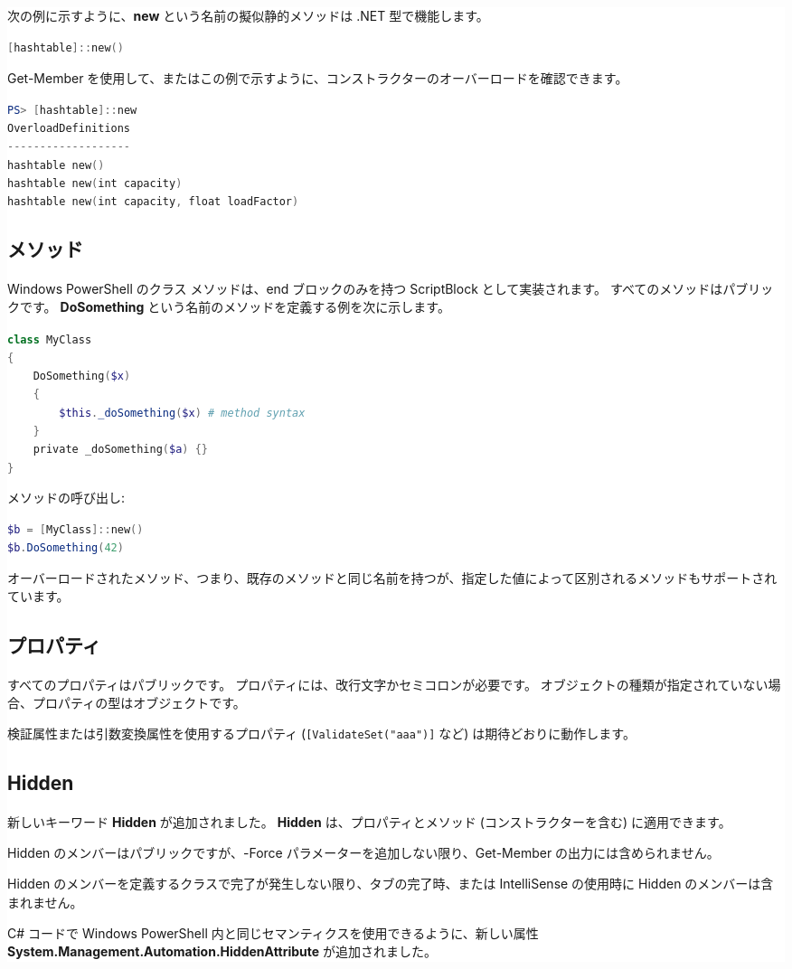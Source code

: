 次の例に示すように、**new** という名前の擬似静的メソッドは .NET 型で機能します。

```powershell
[hashtable]::new()
```

Get-Member を使用して、またはこの例で示すように、コンストラクターのオーバーロードを確認できます。

```powershell
PS> [hashtable]::new
OverloadDefinitions
-------------------
hashtable new()
hashtable new(int capacity)
hashtable new(int capacity, float loadFactor)
```

## メソッド

Windows PowerShell のクラス メソッドは、end ブロックのみを持つ ScriptBlock として実装されます。 すべてのメソッドはパブリックです。 **DoSomething** という名前のメソッドを定義する例を次に示します。

```powershell
class MyClass
{
    DoSomething($x)
    {
        $this._doSomething($x) # method syntax
    }
    private _doSomething($a) {}
}
```

メソッドの呼び出し:

```powershell
$b = [MyClass]::new()
$b.DoSomething(42) 
```

オーバーロードされたメソッド、つまり、既存のメソッドと同じ名前を持つが、指定した値によって区別されるメソッドもサポートされています。

## プロパティ 

すべてのプロパティはパブリックです。 プロパティには、改行文字かセミコロンが必要です。 オブジェクトの種類が指定されていない場合、プロパティの型はオブジェクトです。

検証属性または引数変換属性を使用するプロパティ (`[ValidateSet("aaa")]` など) は期待どおりに動作します。

## Hidden

新しいキーワード **Hidden** が追加されました。 **Hidden** は、プロパティとメソッド (コンストラクターを含む) に適用できます。

Hidden のメンバーはパブリックですが、-Force パラメーターを追加しない限り、Get-Member の出力には含められません。

Hidden のメンバーを定義するクラスで完了が発生しない限り、タブの完了時、または IntelliSense の使用時に Hidden のメンバーは含まれません。

C# コードで Windows PowerShell 内と同じセマンティクスを使用できるように、新しい属性 **System.Management.Automation.HiddenAttribute** が追加されました。
